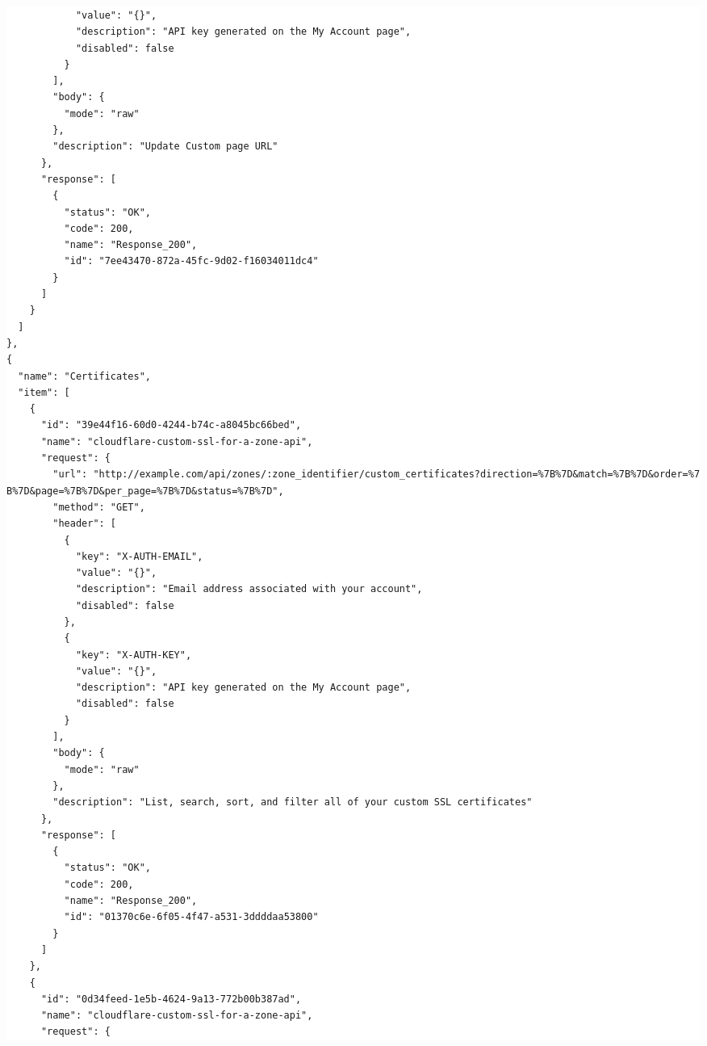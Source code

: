                 "value": "{}",
                "description": "API key generated on the My Account page",
                "disabled": false
              }
            ],
            "body": {
              "mode": "raw"
            },
            "description": "Update Custom page URL"
          },
          "response": [
            {
              "status": "OK",
              "code": 200,
              "name": "Response_200",
              "id": "7ee43470-872a-45fc-9d02-f16034011dc4"
            }
          ]
        }
      ]
    },
    {
      "name": "Certificates",
      "item": [
        {
          "id": "39e44f16-60d0-4244-b74c-a8045bc66bed",
          "name": "cloudflare-custom-ssl-for-a-zone-api",
          "request": {
            "url": "http://example.com/api/zones/:zone_identifier/custom_certificates?direction=%7B%7D&match=%7B%7D&order=%7B%7D&page=%7B%7D&per_page=%7B%7D&status=%7B%7D",
            "method": "GET",
            "header": [
              {
                "key": "X-AUTH-EMAIL",
                "value": "{}",
                "description": "Email address associated with your account",
                "disabled": false
              },
              {
                "key": "X-AUTH-KEY",
                "value": "{}",
                "description": "API key generated on the My Account page",
                "disabled": false
              }
            ],
            "body": {
              "mode": "raw"
            },
            "description": "List, search, sort, and filter all of your custom SSL certificates"
          },
          "response": [
            {
              "status": "OK",
              "code": 200,
              "name": "Response_200",
              "id": "01370c6e-6f05-4f47-a531-3ddddaa53800"
            }
          ]
        },
        {
          "id": "0d34feed-1e5b-4624-9a13-772b00b387ad",
          "name": "cloudflare-custom-ssl-for-a-zone-api",
          "request": {